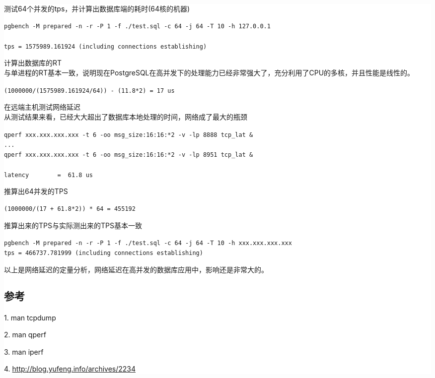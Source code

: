 测试64个并发的tps，并计算出数据库端的耗时(64核的机器)  
  
```  
pgbench -M prepared -n -r -P 1 -f ./test.sql -c 64 -j 64 -T 10 -h 127.0.0.1  
  
tps = 1575989.161924 (including connections establishing)  
```  
  
计算出数据库的RT  
与单进程的RT基本一致，说明现在PostgreSQL在高并发下的处理能力已经非常强大了，充分利用了CPU的多核，并且性能是线性的。  
  
```  
(1000000/(1575989.161924/64)) - (11.8*2) = 17 us  
```  
  
在远端主机测试网络延迟  
从测试结果来看，已经大大超出了数据库本地处理的时间，网络成了最大的瓶颈  
  
```  
qperf xxx.xxx.xxx.xxx -t 6 -oo msg_size:16:16:*2 -v -lp 8888 tcp_lat &  
...  
qperf xxx.xxx.xxx.xxx -t 6 -oo msg_size:16:16:*2 -v -lp 8951 tcp_lat &  
  
latency        =  61.8 us  
```  
  
推算出64并发的TPS  
  
```  
(1000000/(17 + 61.8*2)) * 64 = 455192  
```  
  
推算出来的TPS与实际测出来的TPS基本一致  
  
```  
pgbench -M prepared -n -r -P 1 -f ./test.sql -c 64 -j 64 -T 10 -h xxx.xxx.xxx.xxx  
tps = 466737.781999 (including connections establishing)  
```  
  
以上是网络延迟的定量分析，网络延迟在高并发的数据库应用中，影响还是非常大的。  
  
## 参考  
1\. man tcpdump  
  
2\. man qperf  
  
3\. man iperf  
  
4\. http://blog.yufeng.info/archives/2234  
            
                                
  
  
  
  
  
  
  
  
  
  
  
  
  
  